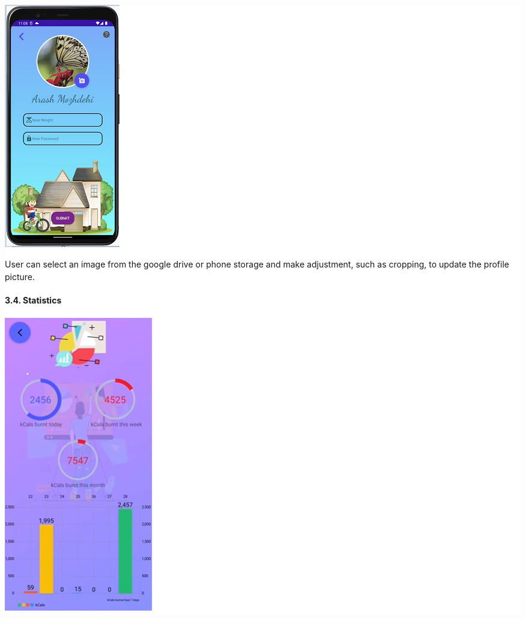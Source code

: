 ![ProfileUpdate](/images/ProfileUpdate4.PNG) 

User can select an image from the google drive or phone storage and make adjustment, such as cropping, to update the profile picture. 

#### 3.4. Statistics
![Stat](/images/stat.PNG) 
